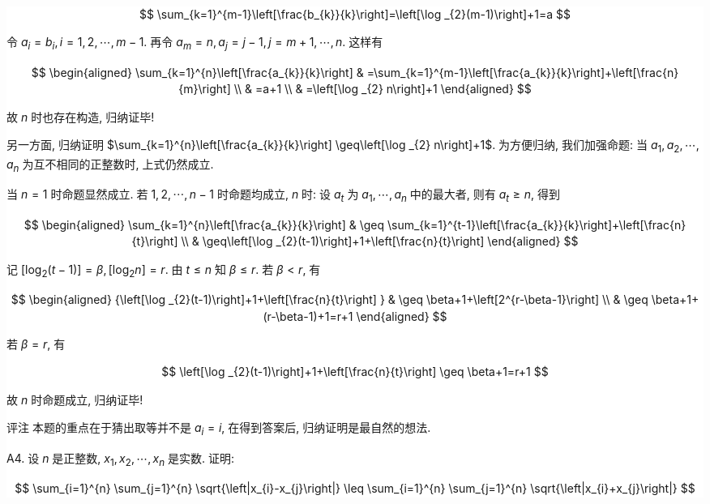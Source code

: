 $$
\sum_{k=1}^{m-1}\left[\frac{b_{k}}{k}\right]=\left[\log _{2}(m-1)\right]+1=a
$$

令 $a_{i}=b_{i}, i=1,2, \cdots, m-1$. 再令 $a_{m}=n, a_{j}=j-1, j=m+1, \cdots, n$. 这样有

$$
\begin{aligned}
\sum_{k=1}^{n}\left[\frac{a_{k}}{k}\right] & =\sum_{k=1}^{m-1}\left[\frac{a_{k}}{k}\right]+\left[\frac{n}{m}\right] \\
& =a+1 \\
& =\left[\log _{2} n\right]+1
\end{aligned}
$$

故 $n$ 时也存在构造, 归纳证毕!

另一方面, 归纳证明 $\sum_{k=1}^{n}\left[\frac{a_{k}}{k}\right] \geq\left[\log _{2} n\right]+1$. 为方便归纳, 我们加强命题: 当 $a_{1}, a_{2}, \cdots, a_{n}$ 为互不相同的正整数时, 上式仍然成立.

当 $n=1$ 时命题显然成立. 若 $1,2, \cdots, n-1$ 时命题均成立, $n$ 时: 设 $a_{t}$ 为 $a_{1}, \cdots, a_{n}$ 中的最大者, 则有 $a_{t} \geq n$, 得到

$$
\begin{aligned}
\sum_{k=1}^{n}\left[\frac{a_{k}}{k}\right] & \geq \sum_{k=1}^{t-1}\left[\frac{a_{k}}{k}\right]+\left[\frac{n}{t}\right] \\
& \geq\left[\log _{2}(t-1)\right]+1+\left[\frac{n}{t}\right]
\end{aligned}
$$

记 $\left[\log _{2}(t-1)\right]=\beta,\left[\log _{2} n\right]=r$. 由 $t \leq n$ 知 $\beta \leq r$. 若 $\beta<r$, 有

$$
\begin{aligned}
{\left[\log _{2}(t-1)\right]+1+\left[\frac{n}{t}\right] } & \geq \beta+1+\left[2^{r-\beta-1}\right] \\
& \geq \beta+1+(r-\beta-1)+1=r+1
\end{aligned}
$$

若 $\beta=r$, 有

$$
\left[\log _{2}(t-1)\right]+1+\left[\frac{n}{t}\right] \geq \beta+1=r+1
$$

故 $n$ 时命题成立, 归纳证毕!

评注 本题的重点在于猜出取等并不是 $a_{i}=i$, 在得到答案后, 归纳证明是最自然的想法.

A4. 设 $n$ 是正整数, $x_{1}, x_{2}, \cdots, x_{n}$ 是实数. 证明:

$$
\sum_{i=1}^{n} \sum_{j=1}^{n} \sqrt{\left|x_{i}-x_{j}\right|} \leq \sum_{i=1}^{n} \sum_{j=1}^{n} \sqrt{\left|x_{i}+x_{j}\right|}
$$
